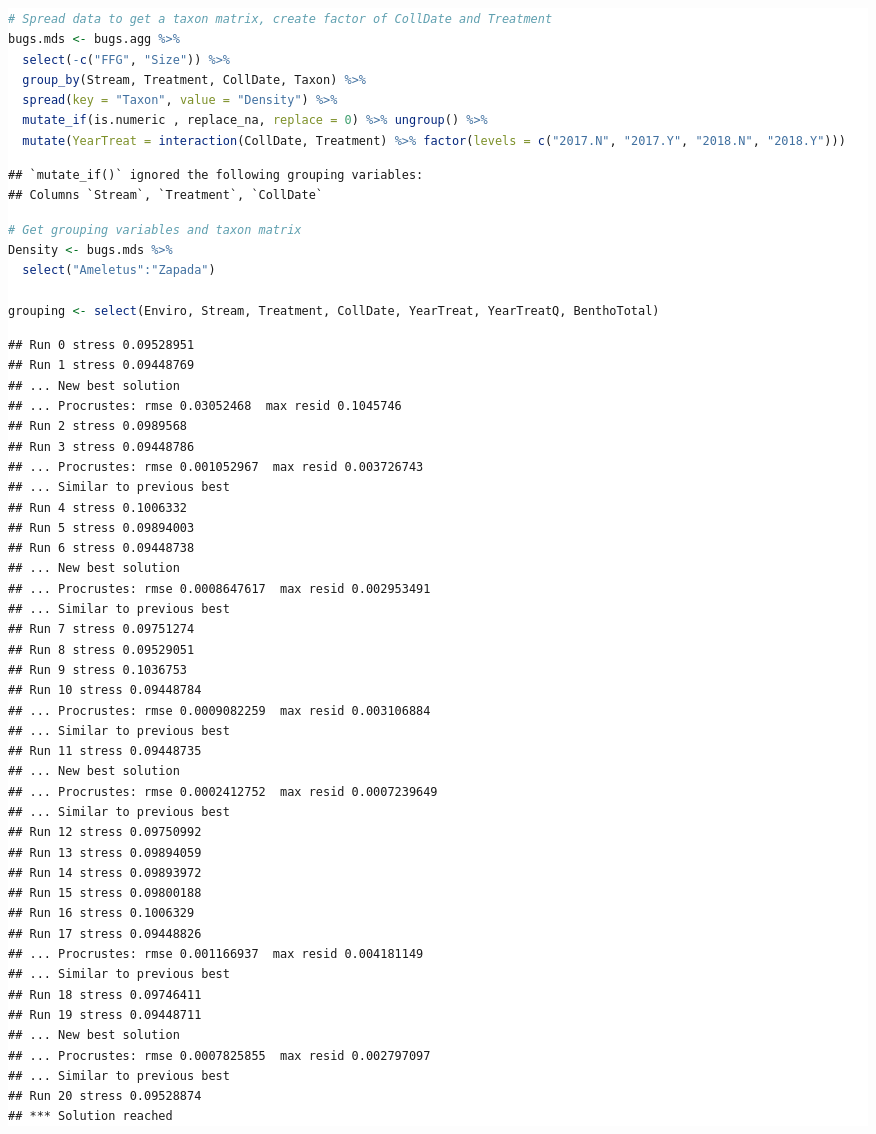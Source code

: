 
```r
# Spread data to get a taxon matrix, create factor of CollDate and Treatment
bugs.mds <- bugs.agg %>% 
  select(-c("FFG", "Size")) %>%
  group_by(Stream, Treatment, CollDate, Taxon) %>%  
  spread(key = "Taxon", value = "Density") %>%
  mutate_if(is.numeric , replace_na, replace = 0) %>% ungroup() %>%
  mutate(YearTreat = interaction(CollDate, Treatment) %>% factor(levels = c("2017.N", "2017.Y", "2018.N", "2018.Y"))) 
```

```
## `mutate_if()` ignored the following grouping variables:
## Columns `Stream`, `Treatment`, `CollDate`
```



```r
# Get grouping variables and taxon matrix
Density <- bugs.mds %>% 
  select("Ameletus":"Zapada")

grouping <- select(Enviro, Stream, Treatment, CollDate, YearTreat, YearTreatQ, BenthoTotal)
```



```
## Run 0 stress 0.09528951 
## Run 1 stress 0.09448769 
## ... New best solution
## ... Procrustes: rmse 0.03052468  max resid 0.1045746 
## Run 2 stress 0.0989568 
## Run 3 stress 0.09448786 
## ... Procrustes: rmse 0.001052967  max resid 0.003726743 
## ... Similar to previous best
## Run 4 stress 0.1006332 
## Run 5 stress 0.09894003 
## Run 6 stress 0.09448738 
## ... New best solution
## ... Procrustes: rmse 0.0008647617  max resid 0.002953491 
## ... Similar to previous best
## Run 7 stress 0.09751274 
## Run 8 stress 0.09529051 
## Run 9 stress 0.1036753 
## Run 10 stress 0.09448784 
## ... Procrustes: rmse 0.0009082259  max resid 0.003106884 
## ... Similar to previous best
## Run 11 stress 0.09448735 
## ... New best solution
## ... Procrustes: rmse 0.0002412752  max resid 0.0007239649 
## ... Similar to previous best
## Run 12 stress 0.09750992 
## Run 13 stress 0.09894059 
## Run 14 stress 0.09893972 
## Run 15 stress 0.09800188 
## Run 16 stress 0.1006329 
## Run 17 stress 0.09448826 
## ... Procrustes: rmse 0.001166937  max resid 0.004181149 
## ... Similar to previous best
## Run 18 stress 0.09746411 
## Run 19 stress 0.09448711 
## ... New best solution
## ... Procrustes: rmse 0.0007825855  max resid 0.002797097 
## ... Similar to previous best
## Run 20 stress 0.09528874 
## *** Solution reached
```